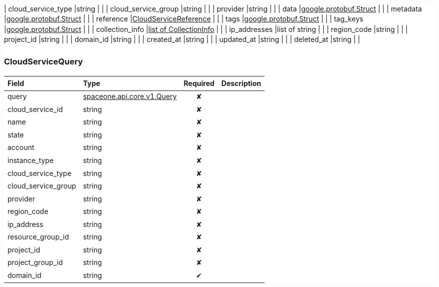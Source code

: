 | cloud_service_type |string | |
| cloud_service_group |string | |
| provider |string | |
| data |[google.protobuf.Struct](https://github.com/protocolbuffers/protobuf/blob/master/src/google/protobuf/struct.proto) | |
| metadata |[google.protobuf.Struct](https://github.com/protocolbuffers/protobuf/blob/master/src/google/protobuf/struct.proto) | |
| reference |[CloudServiceReference](cloud-service.md#cloudservicereference) | |
| tags |[google.protobuf.Struct](https://github.com/protocolbuffers/protobuf/blob/master/src/google/protobuf/struct.proto) | |
| tag_keys |[google.protobuf.Struct](https://github.com/protocolbuffers/protobuf/blob/master/src/google/protobuf/struct.proto) | |
| collection_info |[list of CollectionInfo](cloud-service.md#collectioninfo) | |
| ip_addresses |list of string | |
| region_code |string | |
| project_id |string | |
| domain_id |string | |
| created_at |string | |
| updated_at |string | |
| deleted_at |string | |

### CloudServiceQuery
| Field | Type | Required | Description |
| :--- | :--- | :---: | :--- |
| query |[spaceone.api.core.v1.Query](https://spaceone-dev.gitbook.io/api-reference/common-v1/search-query)|✘| |
| cloud_service_id |string|✘| |
| name |string|✘| |
| state |string|✘| |
| account |string|✘| |
| instance_type |string|✘| |
| cloud_service_type |string|✘| |
| cloud_service_group |string|✘| |
| provider |string|✘| |
| region_code |string|✘| |
| ip_address |string|✘| |
| resource_group_id |string|✘| |
| project_id |string|✘| |
| project_group_id |string|✘| |
| domain_id |string|✔| |
